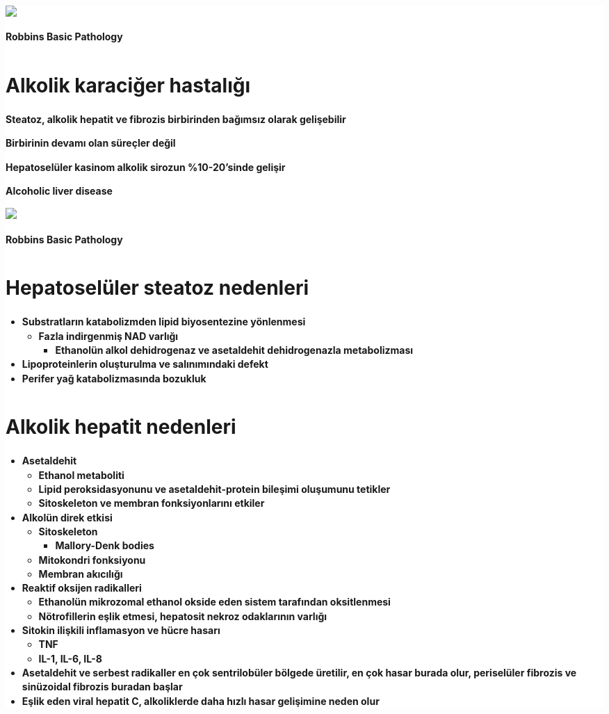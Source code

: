 ![](img%5CKaraci%C4%9Ferin-inflamatuar%2C-toksik%2C-alkolik-ve-metabolik-hastal%C4%B1klar%C4%B114.png)

**Robbins Basic Pathology**

# Alkolik karaciğer hastalığı

**Steatoz, alkolik hepatit ve fibrozis birbirinden bağımsız olarak
gelişebilir**

**Birbirinin devamı olan süreçler değil**

**Hepatoselüler kasinom alkolik sirozun %10-20’sinde gelişir**

**Alcoholic liver disease**

![](img%5CKaraci%C4%9Ferin-inflamatuar%2C-toksik%2C-alkolik-ve-metabolik-hastal%C4%B1klar%C4%B115.png)

**Robbins Basic Pathology**

# Hepatoselüler steatoz nedenleri

- **Substratların katabolizmden lipid biyosentezine yönlenmesi**
  - **Fazla indirgenmiş NAD varlığı**
    - **Ethanolün alkol dehidrogenaz ve asetaldehit dehidrogenazla
      metabolizması**
- **Lipoproteinlerin oluşturulma ve salınımındaki defekt**
- **Perifer yağ katabolizmasında bozukluk**

# Alkolik hepatit nedenleri

- **Asetaldehit**
  - **Ethanol metaboliti**
  - **Lipid peroksidasyonunu ve asetaldehit-protein bileşimi oluşumunu
    tetikler**
  - **Sitoskeleton ve membran fonksiyonlarını etkiler**
- **Alkolün direk etkisi**
  - **Sitoskeleton**
    - **Mallory-Denk bodies**
  - **Mitokondri fonksiyonu**
  - **Membran akıcılığı**
- **Reaktif oksijen radikalleri**
  - **Ethanolün mikrozomal ethanol okside eden sistem tarafından
    oksitlenmesi**
  - **Nötrofillerin eşlik etmesi, hepatosit nekroz odaklarının varlığı**
- **Sitokin ilişkili inflamasyon ve hücre hasarı**
  - **TNF**
  - **IL-1, IL-6, IL-8**
- **Asetaldehit ve serbest radikaller en çok sentrilobüler bölgede
  üretilir, en çok hasar burada olur, periselüler fibrozis ve sinüzoidal
  fibrozis buradan başlar**
- **Eşlik eden viral hepatit C, alkoliklerde daha hızlı hasar gelişimine
  neden olur**
